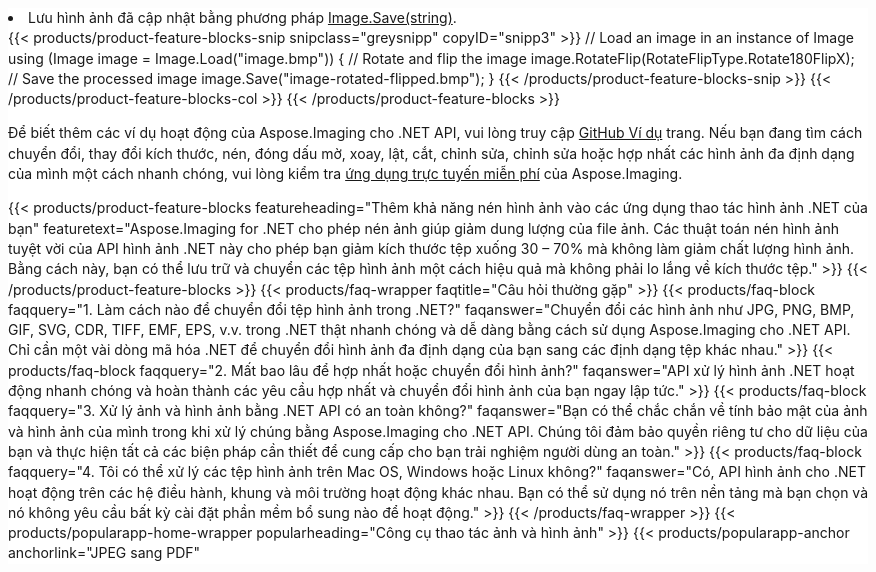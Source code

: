    <li>Lưu hình ảnh đã cập nhật bằng phương pháp <a href="https://reference.aspose.com/imaging/net/aspose.imaging.image/save/methods/3">Image.Save(string)</a>.</li>
</ul>
{{< products/product-feature-blocks-snip
snipclass="greysnipp"
copyID="snipp3"
>}} 
// Load an image in an instance of Image
using (Image image = Image.Load("image.bmp"))
{
    // Rotate and flip the image
    image.RotateFlip(RotateFlipType.Rotate180FlipX);
    // Save the processed image
    image.Save("image-rotated-flipped.bmp");
}
{{< /products/product-feature-blocks-snip >}}
{{< /products/product-feature-blocks-col >}}
{{< /products/product-feature-blocks >}}
   <p class="col-lg-12">Để biết thêm các ví dụ hoạt động của Aspose.Imaging cho .NET API, vui lòng truy cập <a href="https://github.com/aspose-imaging/Aspose.Imaging-for-.NET/tree/master/Examples">GitHub Ví dụ</a> trang. Nếu bạn đang tìm cách chuyển đổi, thay đổi kích thước, nén, đóng dấu mờ, xoay, lật, cắt, chỉnh sửa, chỉnh sửa hoặc hợp nhất các hình ảnh đa định dạng của mình một cách nhanh chóng, vui lòng kiểm tra <a href="https://products.aspose.app/imaging/family">ứng dụng trực tuyến miễn phí</a> của Aspose.Imaging.</p>
{{< products/product-feature-blocks
featureheading="Thêm khả năng nén hình ảnh vào các ứng dụng thao tác hình ảnh .NET của bạn"
featuretext="Aspose.Imaging for .NET cho phép nén ảnh giúp giảm dung lượng của file ảnh. Các thuật toán nén hình ảnh tuyệt vời của API hình ảnh .NET này cho phép bạn giảm kích thước tệp xuống 30 – 70% mà không làm giảm chất lượng hình ảnh. Bằng cách này, bạn có thể lưu trữ và chuyển các tệp hình ảnh một cách hiệu quả mà không phải lo lắng về kích thước tệp."
>}} 
   {{< /products/product-feature-blocks >}}
   {{< products/faq-wrapper
   faqtitle="Câu hỏi thường gặp"
>}} 
   {{< products/faq-block
 faqquery="1. Làm cách nào để chuyển đổi tệp hình ảnh trong .NET?"
 faqanswer="Chuyển đổi các hình ảnh như JPG, PNG, BMP, GIF, SVG, CDR, TIFF, EMF, EPS, v.v. trong .NET thật nhanh chóng và dễ dàng bằng cách sử dụng Aspose.Imaging cho .NET API. Chỉ cần một vài dòng mã hóa .NET để chuyển đổi hình ảnh đa định dạng của bạn sang các định dạng tệp khác nhau."
>}} 
   {{< products/faq-block 
 faqquery="2. Mất bao lâu để hợp nhất hoặc chuyển đổi hình ảnh?"
 faqanswer="API xử lý hình ảnh .NET hoạt động nhanh chóng và hoàn thành các yêu cầu hợp nhất và chuyển đổi hình ảnh của bạn ngay lập tức."
>}} 
   {{< products/faq-block
 faqquery="3. Xử lý ảnh và hình ảnh bằng .NET API có an toàn không?"
 faqanswer="Bạn có thể chắc chắn về tính bảo mật của ảnh và hình ảnh của mình trong khi xử lý chúng bằng Aspose.Imaging cho .NET API. Chúng tôi đảm bảo quyền riêng tư cho dữ liệu của bạn và thực hiện tất cả các biện pháp cần thiết để cung cấp cho bạn trải nghiệm người dùng an toàn."
>}} 
   {{< products/faq-block
 faqquery="4. Tôi có thể xử lý các tệp hình ảnh trên Mac OS, Windows hoặc Linux không?"
 faqanswer="Có, API hình ảnh cho .NET hoạt động trên các hệ điều hành, khung và môi trường hoạt động khác nhau. Bạn có thể sử dụng nó trên nền tảng mà bạn chọn và nó không yêu cầu bất kỳ cài đặt phần mềm bổ sung nào để hoạt động."
>}} 
   {{< /products/faq-wrapper >}}
   {{< products/popularapp-home-wrapper 
   popularheading="Công cụ thao tác ảnh và hình ảnh"
>}} 
   {{< products/popularapp-anchor
 anchorlink="JPEG sang PDF"